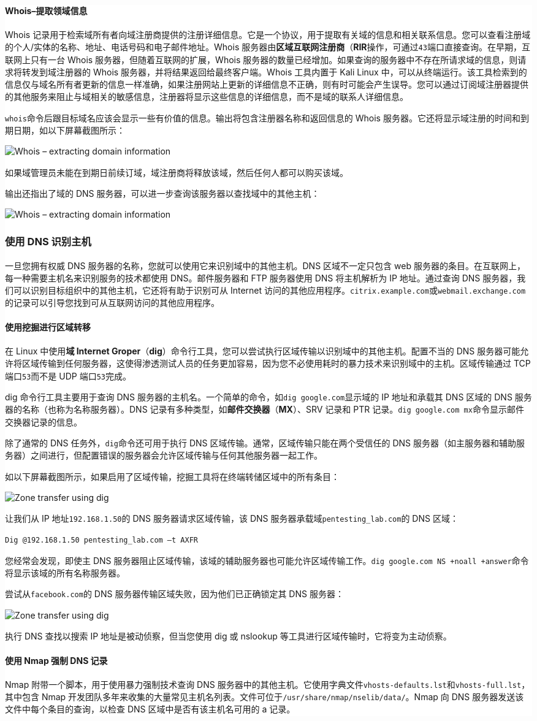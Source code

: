 #### Whois–提取领域信息

Whois 记录用于检索域所有者向域注册商提供的注册详细信息。它是一个协议，用于提取有关域的信息和相关联系信息。您可以查看注册域的个人/实体的名称、地址、电话号码和电子邮件地址。Whois 服务器由**区域互联网注册商**（**RIR**操作，可通过`43`端口直接查询。在早期，互联网上只有一台 Whois 服务器，但随着互联网的扩展，Whois 服务器的数量已经增加。如果查询的服务器中不存在所请求域的信息，则请求将转发到域注册器的 Whois 服务器，并将结果返回给最终客户端。Whois 工具内置于 Kali Linux 中，可以从终端运行。该工具检索到的信息仅与域名所有者更新的信息一样准确，如果注册网站上更新的详细信息不正确，则有时可能会产生误导。您可以通过订阅域注册器提供的其他服务来阻止与域相关的敏感信息，注册器将显示这些信息的详细信息，而不是域的联系人详细信息。

`whois`命令后跟目标域名应该会显示一些有价值的信息。输出将包含注册器名称和返回信息的 Whois 服务器。它还将显示域注册的时间和到期日期，如以下屏幕截图所示：

![Whois – extracting domain information](../Images/image01076.jpeg)

如果域管理员未能在到期日前续订域，域注册商将释放该域，然后任何人都可以购买该域。

输出还指出了域的 DNS 服务器，可以进一步查询该服务器以查找域中的其他主机：

![Whois – extracting domain information](../Images/image01077.jpeg)

### 使用 DNS 识别主机

一旦您拥有权威 DNS 服务器的名称，您就可以使用它来识别域中的其他主机。DNS 区域不一定只包含 web 服务器的条目。在互联网上，每一种需要主机名来识别服务的技术都使用 DNS。邮件服务器和 FTP 服务器使用 DNS 将主机解析为 IP 地址。通过查询 DNS 服务器，我们可以识别目标组织中的其他主机，它还将有助于识别可从 Internet 访问的其他应用程序。`citrix.example.com`或`webmail.exchange.com`的记录可以引导您找到可从互联网访问的其他应用程序。

#### 使用挖掘进行区域转移

在 Linux 中使用**域 Internet Groper**（**dig**）命令行工具，您可以尝试执行区域传输以识别域中的其他主机。配置不当的 DNS 服务器可能允许将区域传输到任何服务器，这使得渗透测试人员的任务更加容易，因为您不必使用耗时的暴力技术来识别域中的主机。区域传输通过 TCP 端口`53`而不是 UDP 端口`53`完成。

dig 命令行工具主要用于查询 DNS 服务器的主机名。一个简单的命令，如`dig google.com`显示域的 IP 地址和承载其 DNS 区域的 DNS 服务器的名称（也称为名称服务器）。DNS 记录有多种类型，如**邮件交换器**（**MX**）、SRV 记录和 PTR 记录。`dig google.com mx`命令显示邮件交换器记录的信息。

除了通常的 DNS 任务外，`dig`命令还可用于执行 DNS 区域传输。通常，区域传输只能在两个受信任的 DNS 服务器（如主服务器和辅助服务器）之间进行，但配置错误的服务器会允许区域传输与任何其他服务器一起工作。

如以下屏幕截图所示，如果启用了区域传输，挖掘工具将在终端转储区域中的所有条目：

![Zone transfer using dig](../Images/image01078.jpeg)

让我们从 IP 地址`192.168.1.50`的 DNS 服务器请求区域传输，该 DNS 服务器承载域`pentesting_lab.com`的 DNS 区域：

```
Dig @192.168.1.50 pentesting_lab.com –t AXFR

```

您经常会发现，即使主 DNS 服务器阻止区域传输，该域的辅助服务器也可能允许区域传输工作。`dig google.com NS +noall +answer`命令将显示该域的所有名称服务器。

尝试从`facebook.com`的 DNS 服务器传输区域失败，因为他们已正确锁定其 DNS 服务器：

![Zone transfer using dig](../Images/image01079.jpeg)

执行 DNS 查找以搜索 IP 地址是被动侦察，但当您使用 dig 或 nslookup 等工具进行区域传输时，它将变为主动侦察。

#### 使用 Nmap 强制 DNS 记录

Nmap 附带一个脚本，用于使用暴力强制技术查询 DNS 服务器中的其他主机。它使用字典文件`vhosts-defaults.lst`和`vhosts-full.lst`，其中包含 Nmap 开发团队多年来收集的大量常见主机名列表。文件可位于`/usr/share/nmap/nselib/data/`。Nmap 向 DNS 服务器发送该文件中每个条目的查询，以检查 DNS 区域中是否有该主机名可用的 a 记录。

